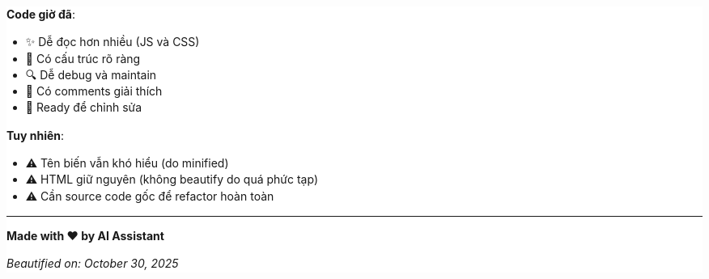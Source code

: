 **Code giờ đã**:

- ✨ Dễ đọc hơn nhiều (JS và CSS)
- 📐 Có cấu trúc rõ ràng
- 🔍 Dễ debug và maintain
- 📝 Có comments giải thích
- 🚀 Ready để chỉnh sửa

**Tuy nhiên**:

- ⚠️ Tên biến vẫn khó hiểu (do minified)
- ⚠️ HTML giữ nguyên (không beautify do quá phức tạp)
- ⚠️ Cần source code gốc để refactor hoàn toàn

---

**Made with ❤️ by AI Assistant**

_Beautified on: October 30, 2025_
